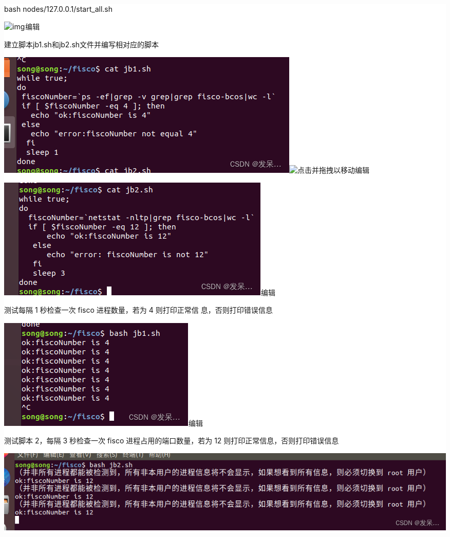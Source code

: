 bash nodes/127.0.0.1/start_all.sh 


![img](../../../../images/articles/document_environment_monitoring_caliper\Ag7buKmrvNpfe3s.png)![点击并拖拽以移动](data:image/gif;base64,R0lGODlhAQABAPABAP///wAAACH5BAEKAAAALAAAAAABAAEAAAICRAEAOw==)编辑

 建立脚本jb1.sh和jb2.sh文件并编写相对应的脚本

![](./../../../images/articles/document_environment_monitoring_caliper\ZUoIz8Ed5My9gBJ.png)![点击并拖拽以移动](E:\fiscodoc\FISCO-BCOS-DOC\3.x\zh_CN\images\articles\document_environment_monitoring_caliper\点击并拖拽以移动.gif)编辑

![](./../../../images/articles/document_environment_monitoring_caliper\4jDlaZkYNGAfBbc.png)![点击并拖拽以移动](data:image/gif;base64,R0lGODlhAQABAPABAP///wAAACH5BAEKAAAALAAAAAABAAEAAAICRAEAOw==)编辑

测试每隔 1 秒检查一次 fisco 进程数量，若为 4 则打印正常信 息，否则打印错误信息

![](./../../../images/articles/document_environment_monitoring_caliper\Cjv7AIMYe8EOXqN.png)![点击并拖拽以移动](data:image/gif;base64,R0lGODlhAQABAPABAP///wAAACH5BAEKAAAALAAAAAABAAEAAAICRAEAOw==)编辑

测试脚本 2，每隔 3 秒检查一次 fisco 进程占用的端口数量，若为 12 则打印正常信息，否则打印错误信息

![](./../../../images/articles/document_environment_monitoring_caliper\8eOvBsqKVZQdST1.png)
